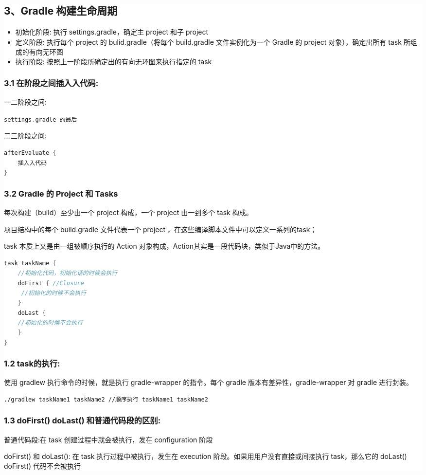 ```groovy
```

## 3、Gradle 构建生命周期

- 初始化阶段: 执行 settings.gradle，确定主 project 和⼦ project 
- 定义阶段: 执⾏每个 project 的 bulid.gradle（将每个 build.gradle 文件实例化为一个 Gradle 的 project 对象），确定出所有 task 所组成的有向无环图
- 执行阶段: 按照上一阶段所确定出的有向⽆环图来执行指定的 task

### 3.1 在阶段之间插⼊入代码:

⼀二阶段之间:
```groovy
settings.gradle 的最后 
```
⼆三阶段之间:
```groovy
afterEvaluate { 
    插⼊入代码
}
```

### 3.2 Gradle 的 Project 和 Tasks

每次构建（build）至少由一个 project 构成，一个 project 由一到多个 task 构成。

项目结构中的每个 build.gradle 文件代表一个 project ，在这些编译脚本文件中可以定义一系列的task；

task 本质上又是由一组被顺序执行的 Action 对象构成，Action其实是一段代码块，类似于Java中的方法。

```groovy
task taskName { 
    //初始化代码，初始化话的时候会执行
    doFirst { //Closure
     //初始化的时候不会执行
    }
    doLast {
    //初始化的时候不会执行
    }
}
```
### 1.2 task的执行: 

使用 gradlew 执行命令的时候，就是执行 gradle-wrapper 的指令。每个 gradle 版本有差异性，gradle-wrapper 对 gradle 进行封装。

```shell
./gradlew taskName1 taskName2 //顺序执行 taskName1 taskName2
```
### 1.3 doFirst() doLast() 和普通代码段的区别:

普通代码段:在 task 创建过程中就会被执行，发在 configuration 阶段

doFirst() 和 doLast(): 在 task 执⾏过程中被执行，发⽣在 execution 阶段。如果⽤用户没有直接或间接执⾏ task，那么它的 doLast() doFirst() 代码不会被执行

